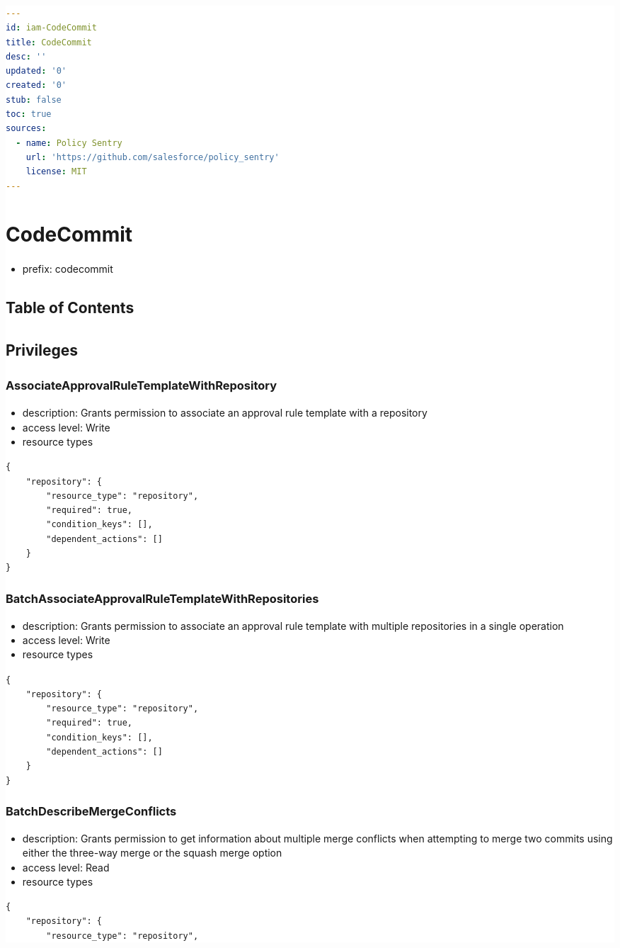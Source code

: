 ```yaml
---
id: iam-CodeCommit
title: CodeCommit
desc: ''
updated: '0'
created: '0'
stub: false
toc: true
sources:
  - name: Policy Sentry
    url: 'https://github.com/salesforce/policy_sentry'
    license: MIT
---
```

# CodeCommit
- prefix: codecommit

## Table of Contents

## Privileges
### AssociateApprovalRuleTemplateWithRepository
- description: Grants permission to associate an approval rule template with a repository
- access level: Write
- resource types
```
{
    "repository": {
        "resource_type": "repository",
        "required": true,
        "condition_keys": [],
        "dependent_actions": []
    }
}
```
### BatchAssociateApprovalRuleTemplateWithRepositories
- description: Grants permission to associate an approval rule template with multiple repositories in a single operation
- access level: Write
- resource types
```
{
    "repository": {
        "resource_type": "repository",
        "required": true,
        "condition_keys": [],
        "dependent_actions": []
    }
}
```
### BatchDescribeMergeConflicts
- description: Grants permission to get information about multiple merge conflicts when attempting to merge two commits using either the three-way merge or the squash merge option
- access level: Read
- resource types
```
{
    "repository": {
        "resource_type": "repository",
```